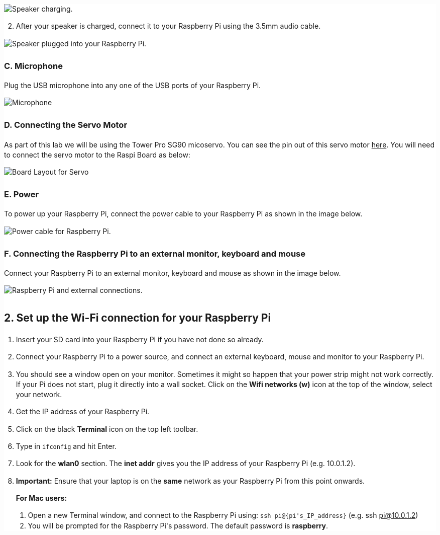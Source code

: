 ![Speaker charging.](./speaker_charging_in_laptop.png?raw=true)

2. After your speaker is charged, connect it to your Raspberry Pi using the 3.5mm audio cable.

![Speaker plugged into your Raspberry Pi.](./speaker_in_pi.png?raw=true)

### C. Microphone

Plug the USB microphone into any one of the USB ports of your Raspberry Pi.

![Microphone](./microphone.png?raw=true)

### D. Connecting the Servo Motor

As part of this lab we will be using the Tower Pro SG90 micoservo. You can see the pin out of this servo motor [here](./SG90Servo.pdf). You will need to connect the servo motor to the Raspi Board as below:

![Board Layout for Servo](./sevo_pin_layout.png?raw=true)

### E. Power

To power up your Raspberry Pi, connect the power cable to your Raspberry Pi as shown in the image below. 

![Power cable for Raspberry Pi.](./pi_charger.png?raw=true)

### F. Connecting the Raspberry Pi to an external monitor, keyboard and mouse

Connect your Raspberry Pi to an external monitor, keyboard and mouse as shown in the image below.

![Raspberry Pi and external connections.](./external_monitor_keyboard_to_pi.png?raw=true)

## 2. Set up the Wi-Fi connection for your Raspberry Pi
1. Insert your SD card into your Raspberry Pi if you have not done so already.
2. Connect your Raspberry Pi to a power source, and connect an external keyboard, mouse and monitor to your Raspberry Pi.
3. You should see a window open on your monitor. Sometimes it might so happen that your power strip might not work correctly. If your Pi does not start, plug it directly into a wall socket. Click on the **Wifi networks (w)** icon at the top of the window, select your network.
4.	Get the IP address of your Raspberry Pi.
5.	Click on the black **Terminal** icon on the top left toolbar.
6.	Type in `ifconfig` and hit Enter.
7.	Look for the **wlan0** section. The **inet addr** gives you the IP address of your Raspberry Pi (e.g. 10.0.1.2). 
8.	**Important:** Ensure that your laptop is on the **same** network as your Raspberry Pi from this point onwards.

	**For Mac users:**
    1. Open a new Terminal window, and connect to the Raspberry Pi using: `ssh pi@{pi's_IP_address}` (e.g. ssh pi@10.0.1.2)
    2. You will be prompted for the Raspberry Pi's password. The default password is **raspberry**.
    